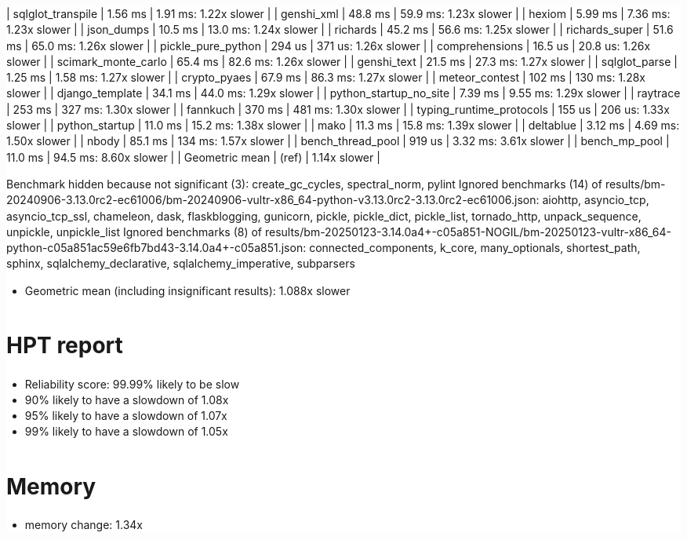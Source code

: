 | sqlglot_transpile          | 1.56 ms                                                      | 1.91 ms: 1.22x slower                                                  |
| genshi_xml                 | 48.8 ms                                                      | 59.9 ms: 1.23x slower                                                  |
| hexiom                     | 5.99 ms                                                      | 7.36 ms: 1.23x slower                                                  |
| json_dumps                 | 10.5 ms                                                      | 13.0 ms: 1.24x slower                                                  |
| richards                   | 45.2 ms                                                      | 56.6 ms: 1.25x slower                                                  |
| richards_super             | 51.6 ms                                                      | 65.0 ms: 1.26x slower                                                  |
| pickle_pure_python         | 294 us                                                       | 371 us: 1.26x slower                                                   |
| comprehensions             | 16.5 us                                                      | 20.8 us: 1.26x slower                                                  |
| scimark_monte_carlo        | 65.4 ms                                                      | 82.6 ms: 1.26x slower                                                  |
| genshi_text                | 21.5 ms                                                      | 27.3 ms: 1.27x slower                                                  |
| sqlglot_parse              | 1.25 ms                                                      | 1.58 ms: 1.27x slower                                                  |
| crypto_pyaes               | 67.9 ms                                                      | 86.3 ms: 1.27x slower                                                  |
| meteor_contest             | 102 ms                                                       | 130 ms: 1.28x slower                                                   |
| django_template            | 34.1 ms                                                      | 44.0 ms: 1.29x slower                                                  |
| python_startup_no_site     | 7.39 ms                                                      | 9.55 ms: 1.29x slower                                                  |
| raytrace                   | 253 ms                                                       | 327 ms: 1.30x slower                                                   |
| fannkuch                   | 370 ms                                                       | 481 ms: 1.30x slower                                                   |
| typing_runtime_protocols   | 155 us                                                       | 206 us: 1.33x slower                                                   |
| python_startup             | 11.0 ms                                                      | 15.2 ms: 1.38x slower                                                  |
| mako                       | 11.3 ms                                                      | 15.8 ms: 1.39x slower                                                  |
| deltablue                  | 3.12 ms                                                      | 4.69 ms: 1.50x slower                                                  |
| nbody                      | 85.1 ms                                                      | 134 ms: 1.57x slower                                                   |
| bench_thread_pool          | 919 us                                                       | 3.32 ms: 3.61x slower                                                  |
| bench_mp_pool              | 11.0 ms                                                      | 94.5 ms: 8.60x slower                                                  |
| Geometric mean             | (ref)                                                        | 1.14x slower                                                           |

Benchmark hidden because not significant (3): create_gc_cycles, spectral_norm, pylint
Ignored benchmarks (14) of results/bm-20240906-3.13.0rc2-ec61006/bm-20240906-vultr-x86_64-python-v3.13.0rc2-3.13.0rc2-ec61006.json: aiohttp, asyncio_tcp, asyncio_tcp_ssl, chameleon, dask, flaskblogging, gunicorn, pickle, pickle_dict, pickle_list, tornado_http, unpack_sequence, unpickle, unpickle_list
Ignored benchmarks (8) of results/bm-20250123-3.14.0a4+-c05a851-NOGIL/bm-20250123-vultr-x86_64-python-c05a851ac59e6fb7bd43-3.14.0a4+-c05a851.json: connected_components, k_core, many_optionals, shortest_path, sphinx, sqlalchemy_declarative, sqlalchemy_imperative, subparsers

- Geometric mean (including insignificant results): 1.088x slower

# HPT report

- Reliability score: 99.99% likely to be slow
- 90% likely to have a slowdown of 1.08x
- 95% likely to have a slowdown of 1.07x
- 99% likely to have a slowdown of 1.05x

# Memory
- memory change: 1.34x